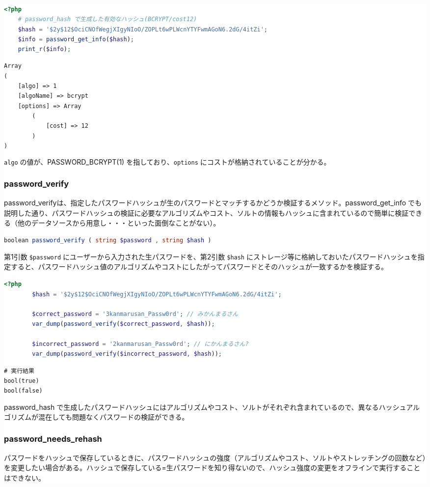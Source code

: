 ```php
<?php
    # password_hash で生成した有効なハッシュ(BCRYPT/cost12)
    $hash = '$2y$12$OciCNOfWegjXIgyNIoO/ZOPLt6wPLWcnYTYFwmAGoN6.2dG/4itZi';
    $info = password_get_info($hash);
    print_r($info);
```

```shell
Array
(
    [algo] => 1
    [algoName] => bcrypt
    [options] => Array
        (
            [cost] => 12
        )
)
```

```algo``` の値が、PASSWORD_BCRYPT(1) を指しており、```options``` にコストが格納されていることが分かる。

### password_verify

password_verifyは、指定したパスワードハッシュが生のパスワードとマッチするかどうか検証するメソッド。password_get_info でも説明した通り、パスワードハッシュの検証に必要なアルゴリズムやコスト、ソルトの情報もハッシュに含まれているので簡単に検証できる（他のデータソースから用意し・・・といった面倒なことがない）。

```php
boolean password_verify ( string $password , string $hash )
```

第1引数 ```$password``` にユーザーから入力された生パスワードを、第2引数 ```$hash``` にストレージ等に格納しておいたパスワードハッシュを指定すると、パスワードハッシュ値のアルゴリズムやコストにしたがってパスワードとそのハッシュが一致するかを検証する。

```php
<?php
        $hash = '$2y$12$OciCNOfWegjXIgyNIoO/ZOPLt6wPLWcnYTYFwmAGoN6.2dG/4itZi';

        $correct_password = '3kanmarusan_Passw0rd'; // みかんまるさん
        var_dump(password_verify($correct_password, $hash));

        $incorrect_password = '2kanmarusan_Passw0rd'; // にかんまるさん?
        var_dump(password_verify($incorrect_password, $hash));
```

```shell
# 実行結果
bool(true)
bool(false)
```

password_hash で生成したパスワードハッシュにはアルゴリズムやコスト、ソルトがそれぞれ含まれているので、異なるハッシュアルゴリズムが混在しても問題なくパスワードの検証ができる。

### password_needs_rehash

パスワードをハッシュで保存しているときに、パスワードハッシュの強度（アルゴリズムやコスト、ソルトやストレッチングの回数など）を変更したい場合がある。ハッシュで保存している=生パスワードを知り得ないので、ハッシュ強度の変更をオフラインで実行することはできない。
